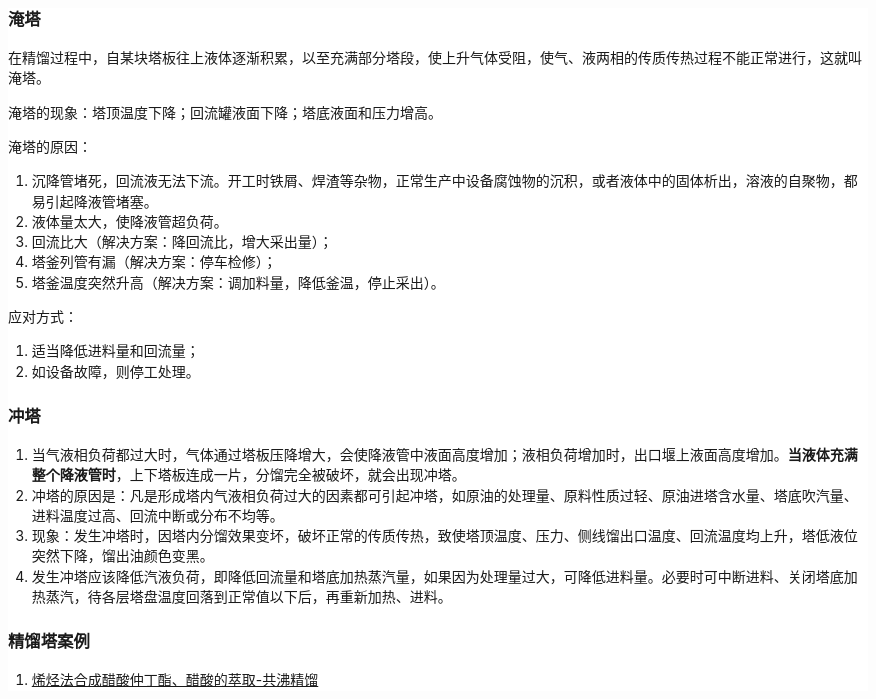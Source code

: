 ### 淹塔
在精馏过程中，自某块塔板往上液体逐渐积累，以至充满部分塔段，使上升气体受阻，使气、液两相的传质传热过程不能正常进行，这就叫淹塔。

淹塔的现象：塔顶温度下降；回流罐液面下降；塔底液面和压力增高。

淹塔的原因：
1. 沉降管堵死，回流液无法下流。开工时铁屑、焊渣等杂物，正常生产中设备腐蚀物的沉积，或者液体中的固体析出，溶液的自聚物，都易引起降液管堵塞。
1. 液体量太大，使降液管超负荷。
1. 回流比大（解决方案：降回流比，增大采出量）；
1. 塔釜列管有漏（解决方案：停车检修）；
1. 塔釜温度突然升高（解决方案：调加料量，降低釜温，停止采出）。

应对方式：
1. 适当降低进料量和回流量；
1. 如设备故障，则停工处理。

### 冲塔
1. 当气液相负荷都过大时，气体通过塔板压降增大，会使降液管中液面高度增加；液相负荷增加时，出口堰上液面高度增加。**当液体充满整个降液管时**，上下塔板连成一片，分馏完全被破坏，就会出现冲塔。
1. 冲塔的原因是：凡是形成塔内气液相负荷过大的因素都可引起冲塔，如原油的处理量、原料性质过轻、原油进塔含水量、塔底吹汽量、进料温度过高、回流中断或分布不均等。
1. 现象：发生冲塔时，因塔内分馏效果变坏，破坏正常的传质传热，致使塔顶温度、压力、侧线馏出口温度、回流温度均上升，塔低液位突然下降，馏出油颜色变黑。
1. 发生冲塔应该降低汽液负荷，即降低回流量和塔底加热蒸汽量，如果因为处理量过大，可降低进料量。必要时可中断进料、关闭塔底加热蒸汽，待各层塔盘温度回落到正常值以下后，再重新加热、进料。


### 精馏塔案例
1. [烯烃法合成醋酸仲丁酯、醋酸的萃取-共沸精馏](https://www.jishulink.com/post/1852902)
